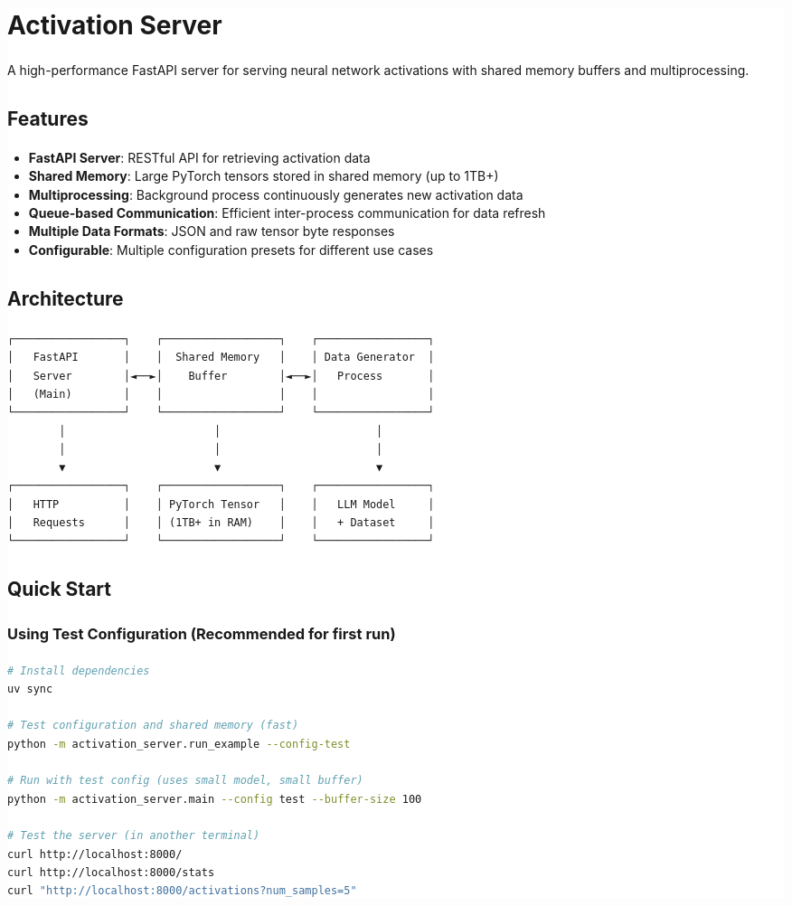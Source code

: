 # Activation Server

A high-performance FastAPI server for serving neural network activations with shared memory buffers and multiprocessing.

## Features

- **FastAPI Server**: RESTful API for retrieving activation data
- **Shared Memory**: Large PyTorch tensors stored in shared memory (up to 1TB+)
- **Multiprocessing**: Background process continuously generates new activation data
- **Queue-based Communication**: Efficient inter-process communication for data refresh
- **Multiple Data Formats**: JSON and raw tensor byte responses
- **Configurable**: Multiple configuration presets for different use cases

## Architecture

```
┌─────────────────┐    ┌──────────────────┐    ┌─────────────────┐
│   FastAPI       │    │  Shared Memory   │    │ Data Generator  │
│   Server        │◄──►│    Buffer        │◄──►│   Process       │
│   (Main)        │    │                  │    │                 │
└─────────────────┘    └──────────────────┘    └─────────────────┘
        │                       │                        │
        │                       │                        │
        ▼                       ▼                        ▼
┌─────────────────┐    ┌──────────────────┐    ┌─────────────────┐
│   HTTP          │    │ PyTorch Tensor   │    │   LLM Model     │
│   Requests      │    │ (1TB+ in RAM)    │    │   + Dataset     │
└─────────────────┘    └──────────────────┘    └─────────────────┘
```

## Quick Start

### Using Test Configuration (Recommended for first run)

```bash
# Install dependencies
uv sync

# Test configuration and shared memory (fast)
python -m activation_server.run_example --config-test

# Run with test config (uses small model, small buffer)
python -m activation_server.main --config test --buffer-size 100

# Test the server (in another terminal)
curl http://localhost:8000/
curl http://localhost:8000/stats
curl "http://localhost:8000/activations?num_samples=5"
```
